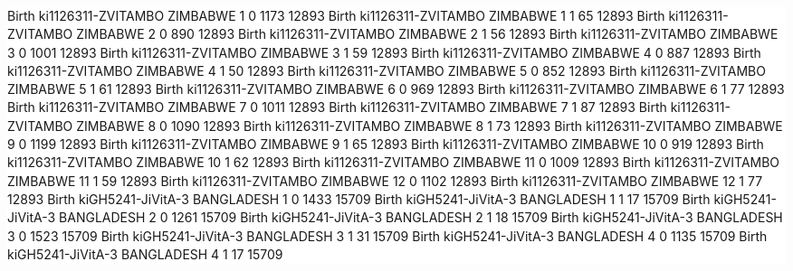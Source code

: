 Birth       ki1126311-ZVITAMBO         ZIMBABWE                       1              0     1173   12893
Birth       ki1126311-ZVITAMBO         ZIMBABWE                       1              1       65   12893
Birth       ki1126311-ZVITAMBO         ZIMBABWE                       2              0      890   12893
Birth       ki1126311-ZVITAMBO         ZIMBABWE                       2              1       56   12893
Birth       ki1126311-ZVITAMBO         ZIMBABWE                       3              0     1001   12893
Birth       ki1126311-ZVITAMBO         ZIMBABWE                       3              1       59   12893
Birth       ki1126311-ZVITAMBO         ZIMBABWE                       4              0      887   12893
Birth       ki1126311-ZVITAMBO         ZIMBABWE                       4              1       50   12893
Birth       ki1126311-ZVITAMBO         ZIMBABWE                       5              0      852   12893
Birth       ki1126311-ZVITAMBO         ZIMBABWE                       5              1       61   12893
Birth       ki1126311-ZVITAMBO         ZIMBABWE                       6              0      969   12893
Birth       ki1126311-ZVITAMBO         ZIMBABWE                       6              1       77   12893
Birth       ki1126311-ZVITAMBO         ZIMBABWE                       7              0     1011   12893
Birth       ki1126311-ZVITAMBO         ZIMBABWE                       7              1       87   12893
Birth       ki1126311-ZVITAMBO         ZIMBABWE                       8              0     1090   12893
Birth       ki1126311-ZVITAMBO         ZIMBABWE                       8              1       73   12893
Birth       ki1126311-ZVITAMBO         ZIMBABWE                       9              0     1199   12893
Birth       ki1126311-ZVITAMBO         ZIMBABWE                       9              1       65   12893
Birth       ki1126311-ZVITAMBO         ZIMBABWE                       10             0      919   12893
Birth       ki1126311-ZVITAMBO         ZIMBABWE                       10             1       62   12893
Birth       ki1126311-ZVITAMBO         ZIMBABWE                       11             0     1009   12893
Birth       ki1126311-ZVITAMBO         ZIMBABWE                       11             1       59   12893
Birth       ki1126311-ZVITAMBO         ZIMBABWE                       12             0     1102   12893
Birth       ki1126311-ZVITAMBO         ZIMBABWE                       12             1       77   12893
Birth       kiGH5241-JiVitA-3          BANGLADESH                     1              0     1433   15709
Birth       kiGH5241-JiVitA-3          BANGLADESH                     1              1       17   15709
Birth       kiGH5241-JiVitA-3          BANGLADESH                     2              0     1261   15709
Birth       kiGH5241-JiVitA-3          BANGLADESH                     2              1       18   15709
Birth       kiGH5241-JiVitA-3          BANGLADESH                     3              0     1523   15709
Birth       kiGH5241-JiVitA-3          BANGLADESH                     3              1       31   15709
Birth       kiGH5241-JiVitA-3          BANGLADESH                     4              0     1135   15709
Birth       kiGH5241-JiVitA-3          BANGLADESH                     4              1       17   15709